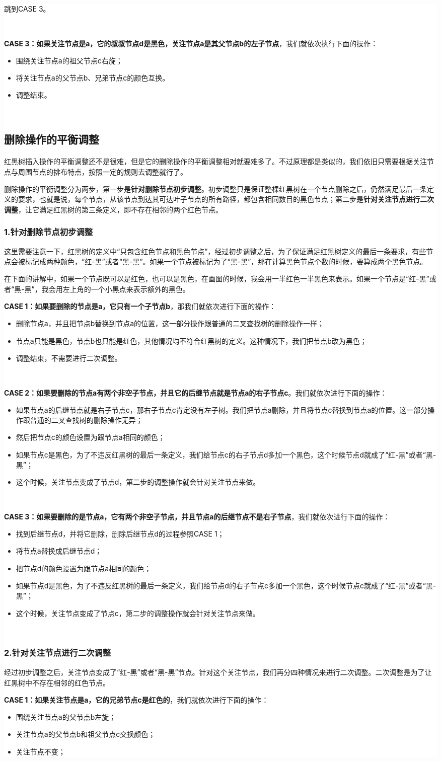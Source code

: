 <p>跳到CASE  3。</p>
</li>
</ul><p><img src="https://static001.geekbang.org/resource/image/44/ad/4480a314f9d83c343b8adbb28b6782ad.jpg" alt=""></p><p><strong>CASE 3：如果关注节点是a，它的叔叔节点d是黑色，关注节点a是其父节点b的左子节点</strong>，我们就依次执行下面的操作：</p><ul>
<li>
<p>围绕关注节点a的祖父节点c右旋；</p>
</li>
<li>
<p>将关注节点a的父节点b、兄弟节点c的颜色互换。</p>
</li>
<li>
<p>调整结束。</p>
</li>
</ul><p><img src="https://static001.geekbang.org/resource/image/04/12/04650d9470b1e67899f5b8b7b8e33212.jpg" alt=""></p><h2>删除操作的平衡调整</h2><p>红黑树插入操作的平衡调整还不是很难，但是它的删除操作的平衡调整相对就要难多了。不过原理都是类似的，我们依旧只需要根据关注节点与周围节点的排布特点，按照一定的规则去调整就行了。</p><p>删除操作的平衡调整分为两步，第一步是<strong>针对删除节点初步调整</strong>。初步调整只是保证整棵红黑树在一个节点删除之后，仍然满足最后一条定义的要求，也就是说，每个节点，从该节点到达其可达叶子节点的所有路径，都包含相同数目的黑色节点；第二步是<strong>针对关注节点进行二次调整</strong>，让它满足红黑树的第三条定义，即不存在相邻的两个红色节点。</p><h3>1.针对删除节点初步调整</h3><p>这里需要注意一下，红黑树的定义中“只包含红色节点和黑色节点”，经过初步调整之后，为了保证满足红黑树定义的最后一条要求，有些节点会被标记成两种颜色，“红-黑”或者“黑-黑”。如果一个节点被标记为了“黑-黑”，那在计算黑色节点个数的时候，要算成两个黑色节点。</p><p>在下面的讲解中，如果一个节点既可以是红色，也可以是黑色，在画图的时候，我会用一半红色一半黑色来表示。如果一个节点是“红-黑”或者“黑-黑”，我会用左上角的一个小黑点来表示额外的黑色。</p><p><strong>CASE 1：如果要删除的节点是a，它只有一个子节点b</strong>，那我们就依次进行下面的操作：</p><ul>
<li>
<p>删除节点a，并且把节点b替换到节点a的位置，这一部分操作跟普通的二叉查找树的删除操作一样；</p>
</li>
<li>
<p>节点a只能是黑色，节点b也只能是红色，其他情况均不符合红黑树的定义。这种情况下，我们把节点b改为黑色；</p>
</li>
<li>
<p>调整结束，不需要进行二次调整。</p>
</li>
</ul><p><img src="https://static001.geekbang.org/resource/image/a6/c3/a6c4c347b7cbdf57662bab399ed36cc3.jpg" alt=""></p><p><strong>CASE 2：如果要删除的节点a有两个非空子节点，并且它的后继节点就是节点a的右子节点c</strong>。我们就依次进行下面的操作：</p><ul>
<li>
<p>如果节点a的后继节点就是右子节点c，那右子节点c肯定没有左子树。我们把节点a删除，并且将节点c替换到节点a的位置。这一部分操作跟普通的二叉查找树的删除操作无异；</p>
</li>
<li>
<p>然后把节点c的颜色设置为跟节点a相同的颜色；</p>
</li>
<li>
<p>如果节点c是黑色，为了不违反红黑树的最后一条定义，我们给节点c的右子节点d多加一个黑色，这个时候节点d就成了“红-黑”或者“黑-黑”；</p>
</li>
<li>
<p>这个时候，关注节点变成了节点d，第二步的调整操作就会针对关注节点来做。</p>
</li>
</ul><p><img src="https://static001.geekbang.org/resource/image/48/4e/48e3bd2cdd66cb635f8a4df8fb8fd64e.jpg" alt=""></p><p><strong>CASE 3：如果要删除的是节点a，它有两个非空子节点，并且节点a的后继节点不是右子节点</strong>，我们就依次进行下面的操作：</p><ul>
<li>
<p>找到后继节点d，并将它删除，删除后继节点d的过程参照CASE  1；</p>
</li>
<li>
<p>将节点a替换成后继节点d；</p>
</li>
<li>
<p>把节点d的颜色设置为跟节点a相同的颜色；</p>
</li>
<li>
<p>如果节点d是黑色，为了不违反红黑树的最后一条定义，我们给节点d的右子节点c多加一个黑色，这个时候节点c就成了“红-黑”或者“黑-黑”；</p>
</li>
<li>
<p>这个时候，关注节点变成了节点c，第二步的调整操作就会针对关注节点来做。</p>
</li>
</ul><p><img src="https://static001.geekbang.org/resource/image/b9/29/b93c1fa4de16aee5482424ddf49f3c29.jpg" alt=""></p><h3>2.针对关注节点进行二次调整</h3><p>经过初步调整之后，关注节点变成了“红-黑”或者“黑-黑”节点。针对这个关注节点，我们再分四种情况来进行二次调整。二次调整是为了让红黑树中不存在相邻的红色节点。</p><p><strong>CASE 1：如果关注节点是a，它的兄弟节点c是红色的</strong>，我们就依次进行下面的操作：</p><ul>
<li>
<p>围绕关注节点a的父节点b左旋；</p>
</li>
<li>
<p>关注节点a的父节点b和祖父节点c交换颜色；</p>
</li>
<li>
<p>关注节点不变；</p>
</li>